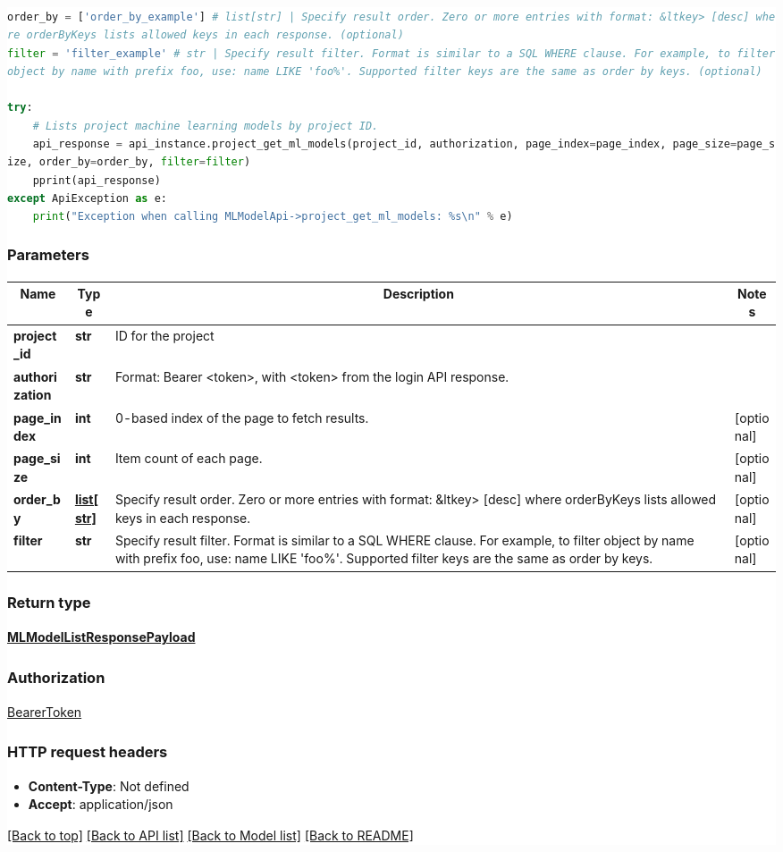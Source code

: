 ```python
order_by = ['order_by_example'] # list[str] | Specify result order. Zero or more entries with format: &ltkey> [desc] where orderByKeys lists allowed keys in each response. (optional)
filter = 'filter_example' # str | Specify result filter. Format is similar to a SQL WHERE clause. For example, to filter object by name with prefix foo, use: name LIKE 'foo%'. Supported filter keys are the same as order by keys. (optional)

try:
    # Lists project machine learning models by project ID.
    api_response = api_instance.project_get_ml_models(project_id, authorization, page_index=page_index, page_size=page_size, order_by=order_by, filter=filter)
    pprint(api_response)
except ApiException as e:
    print("Exception when calling MLModelApi->project_get_ml_models: %s\n" % e)
```

### Parameters

Name | Type | Description  | Notes
------------- | ------------- | ------------- | -------------
 **project_id** | **str**| ID for the project | 
 **authorization** | **str**| Format: Bearer &lt;token&gt;, with &lt;token&gt; from the login API response. | 
 **page_index** | **int**| 0-based index of the page to fetch results. | [optional] 
 **page_size** | **int**| Item count of each page. | [optional] 
 **order_by** | [**list[str]**](str.md)| Specify result order. Zero or more entries with format: &amp;ltkey&gt; [desc] where orderByKeys lists allowed keys in each response. | [optional] 
 **filter** | **str**| Specify result filter. Format is similar to a SQL WHERE clause. For example, to filter object by name with prefix foo, use: name LIKE &#x27;foo%&#x27;. Supported filter keys are the same as order by keys. | [optional] 

### Return type

[**MLModelListResponsePayload**](MLModelListResponsePayload.md)

### Authorization

[BearerToken](../README.md#BearerToken)

### HTTP request headers

 - **Content-Type**: Not defined
 - **Accept**: application/json

[[Back to top]](#) [[Back to API list]](../README.md#documentation-for-api-endpoints) [[Back to Model list]](../README.md#documentation-for-models) [[Back to README]](../README.md)

